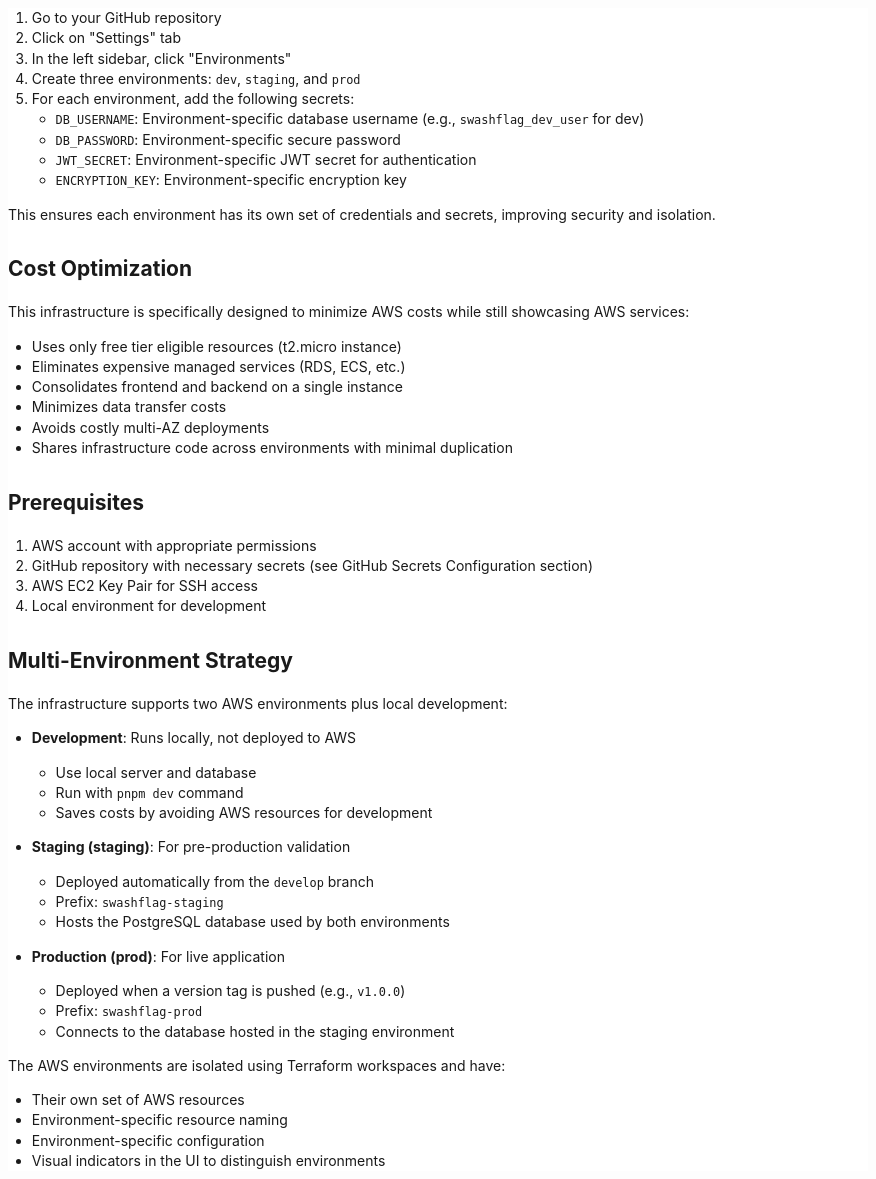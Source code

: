 1. Go to your GitHub repository
2. Click on "Settings" tab
3. In the left sidebar, click "Environments"
4. Create three environments: `dev`, `staging`, and `prod`
5. For each environment, add the following secrets:
   - `DB_USERNAME`: Environment-specific database username (e.g., `swashflag_dev_user` for dev)
   - `DB_PASSWORD`: Environment-specific secure password
   - `JWT_SECRET`: Environment-specific JWT secret for authentication
   - `ENCRYPTION_KEY`: Environment-specific encryption key

This ensures each environment has its own set of credentials and secrets, improving security and isolation.

## Cost Optimization

This infrastructure is specifically designed to minimize AWS costs while still showcasing AWS services:

- Uses only free tier eligible resources (t2.micro instance)
- Eliminates expensive managed services (RDS, ECS, etc.)
- Consolidates frontend and backend on a single instance
- Minimizes data transfer costs
- Avoids costly multi-AZ deployments
- Shares infrastructure code across environments with minimal duplication

## Prerequisites

1. AWS account with appropriate permissions
2. GitHub repository with necessary secrets (see GitHub Secrets Configuration section)
3. AWS EC2 Key Pair for SSH access
4. Local environment for development

## Multi-Environment Strategy

The infrastructure supports two AWS environments plus local development:

- **Development**: Runs locally, not deployed to AWS
  - Use local server and database
  - Run with `pnpm dev` command
  - Saves costs by avoiding AWS resources for development

- **Staging (staging)**: For pre-production validation
  - Deployed automatically from the `develop` branch
  - Prefix: `swashflag-staging`
  - Hosts the PostgreSQL database used by both environments

- **Production (prod)**: For live application
  - Deployed when a version tag is pushed (e.g., `v1.0.0`)
  - Prefix: `swashflag-prod`
  - Connects to the database hosted in the staging environment

The AWS environments are isolated using Terraform workspaces and have:
- Their own set of AWS resources
- Environment-specific resource naming
- Environment-specific configuration
- Visual indicators in the UI to distinguish environments
